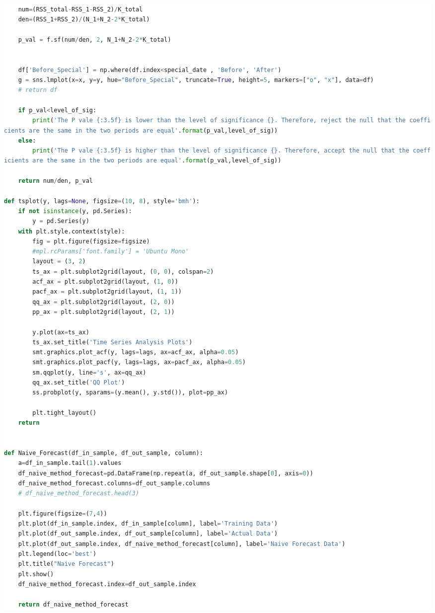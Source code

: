 ```python
    num=(RSS_total-RSS_1-RSS_2)/K_total
    den=(RSS_1+RSS_2)/(N_1+N_2-2*K_total)

    p_val = f.sf(num/den, 2, N_1+N_2-2*K_total)
    

    df['Before_Special'] = np.where(df.index<special_date , 'Before', 'After')
    g = sns.lmplot(x=x, y=y, hue="Before_Special", truncate=True, height=5, markers=["o", "x"], data=df)
    # return df

    if p_val<level_of_sig:
        print('The P vale {:3.5f} is lower than the level of significance {}. Therefore, reject the null that the coefficients are the same in the two periods are equal'.format(p_val,level_of_sig))
    else:
        print('The P vale {:3.5f} is higher than the level of significance {}. Therefore, accept the null that the coefficients are the same in the two periods are equal'.format(p_val,level_of_sig))

    return num/den, p_val

def tsplot(y, lags=None, figsize=(10, 8), style='bmh'):
    if not isinstance(y, pd.Series):
        y = pd.Series(y)
    with plt.style.context(style):    
        fig = plt.figure(figsize=figsize)
        #mpl.rcParams['font.family'] = 'Ubuntu Mono'
        layout = (3, 2)
        ts_ax = plt.subplot2grid(layout, (0, 0), colspan=2)
        acf_ax = plt.subplot2grid(layout, (1, 0))
        pacf_ax = plt.subplot2grid(layout, (1, 1))
        qq_ax = plt.subplot2grid(layout, (2, 0))
        pp_ax = plt.subplot2grid(layout, (2, 1))
        
        y.plot(ax=ts_ax)
        ts_ax.set_title('Time Series Analysis Plots')
        smt.graphics.plot_acf(y, lags=lags, ax=acf_ax, alpha=0.05)
        smt.graphics.plot_pacf(y, lags=lags, ax=pacf_ax, alpha=0.05)
        sm.qqplot(y, line='s', ax=qq_ax)
        qq_ax.set_title('QQ Plot')        
        ss.probplot(y, sparams=(y.mean(), y.std()), plot=pp_ax)

        plt.tight_layout()
    return 


def Naive_Forecast(df_in_sample, df_out_sample, column):
    a=df_in_sample.tail(1).values
    df_naive_method_forecast=pd.DataFrame(np.repeat(a, df_out_sample.shape[0], axis=0))
    df_naive_method_forecast.columns=df_out_sample.columns
    # df_naive_method_forecast.head(3)

    plt.figure(figsize=(7,4))
    plt.plot(df_in_sample.index, df_in_sample[column], label='Training Data')
    plt.plot(df_out_sample.index, df_out_sample[column], label='Actual Data')
    plt.plot(df_out_sample.index, df_naive_method_forecast[column], label='Naive Forecast Data')
    plt.legend(loc='best')
    plt.title("Naive Forecast")
    plt.show()
    df_naive_method_forecast.index=df_out_sample.index

    return df_naive_method_forecast


```